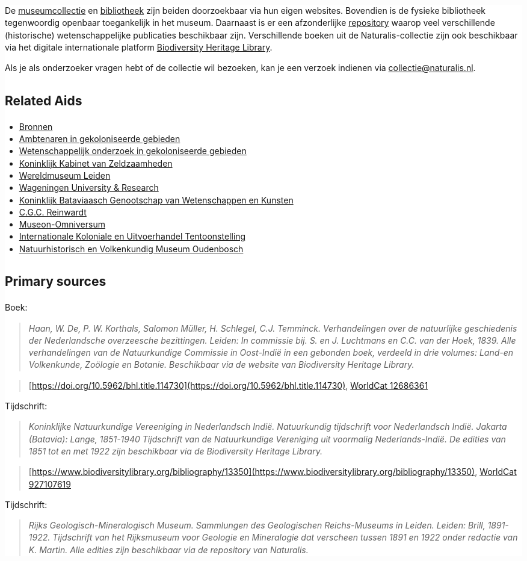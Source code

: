 De [museumcollectie](https://bioportal.naturalis.nl/nl) en [bibliotheek](https://naturalis.on.worldcat.org) zijn beiden doorzoekbaar via hun eigen websites. Bovendien is de fysieke bibliotheek tegenwoordig openbaar toegankelijk in het museum. Daarnaast is er een afzonderlijke [repository](https://repository.naturalis.nl/) waarop veel verschillende (historische) wetenschappelijke publicaties beschikbaar zijn. Verschillende boeken uit de Naturalis-collectie zijn ook beschikbaar via het digitale internationale platform [Biodiversity Heritage Library](https://www.biodiversitylibrary.org/).

Als je als onderzoeker vragen hebt of de collectie wil bezoeken, kan je een verzoek indienen via [collectie@naturalis.nl](mailto:collectie@naturalis.nl).


## Related Aids

 - [Bronnen](niveau1/Dutch/Sources_20240425.yml)  
 - [Ambtenaren in gekoloniseerde gebieden](niveau2/Dutch/CivilServants_20240320.yml)  
 - [Wetenschappelijk onderzoek in gekoloniseerde gebieden](niveau2/Dutch/Science_20240814.yml)  
 - [Koninklijk Kabinet van Zeldzaamheden](niveau3/Dutch/KKZ_20240313.yml)  
 - [Wereldmuseum Leiden](niveau3/Dutch/WMLeiden_20240327.yml)  
 - [Wageningen University & Research](niveau3/Dutch/WageningenUniversity_20240327.yml)  
 - [Koninklijk Bataviaasch Genootschap van Wetenschappen en Kunsten](niveau3/Dutch/BGKW_20240827.yml)  
 - [C.G.C. Reinwardt](niveau3/Dutch/Reinwardt_20241217.yml)  
 - [Museon-Omniversum](niveau3/Dutch/Museon_20250429.yml)  
 - [Internationale Koloniale en Uitvoerhandel Tentoonstelling](niveau3/Dutch/Wereldtentoonstelling1883_202550304.yml)  
 - [Natuurhistorisch en Volkenkundig Museum Oudenbosch](niveau3/Dutch/MOudenbosch_20250603.yml)  

## Primary sources

Boek:
  > *Haan, W. De, P. W. Korthals, Salomon Müller, H. Schlegel, C.J. Temminck. Verhandelingen over de natuurlijke geschiedenis der Nederlandsche overzeesche bezittingen. Leiden: In commissie bij. S. en J. Luchtmans en C.C. van der Hoek, 1839.*
  > _Alle verhandelingen van de Natuurkundige Commissie in Oost-Indië in een gebonden boek, verdeeld in drie volumes: Land-en Volkenkunde, Zoölogie en Botanie. Beschikbaar via de website van Biodiversity Heritage Library._  

  > [https://doi.org/10.5962/bhl.title.114730](https://doi.org/10.5962/bhl.title.114730), [WorldCat 12686361](https://search.worldcat.org/title/12686361)

Tijdschrift:
  > *Koninklijke Natuurkundige Vereeniging in Nederlandsch Indië. Natuurkundig tijdschrift voor Nederlandsch Indië. Jakarta (Batavia): Lange, 1851-1940*
  > _Tijdschrift van de Natuurkundige Vereniging uit voormalig Nederlands-Indië. De edities van 1851 tot en met 1922 zijn beschikbaar via de Biodiversity Heritage Library._  

  > [https://www.biodiversitylibrary.org/bibliography/13350](https://www.biodiversitylibrary.org/bibliography/13350), [WorldCat 927107619](https://search.worldcat.org/title/927107619)

Tijdschrift:
  > *Rijks Geologisch-Mineralogisch Museum. Sammlungen des Geologischen Reichs-Museums in Leiden. Leiden: Brill, 1891-1922.*
  > _Tijdschrift van het Rijksmuseum voor Geologie en Mineralogie dat verscheen tussen 1891 en 1922 onder redactie van K. Martin. Alle edities zijn beschikbaar via de repository van Naturalis._  
